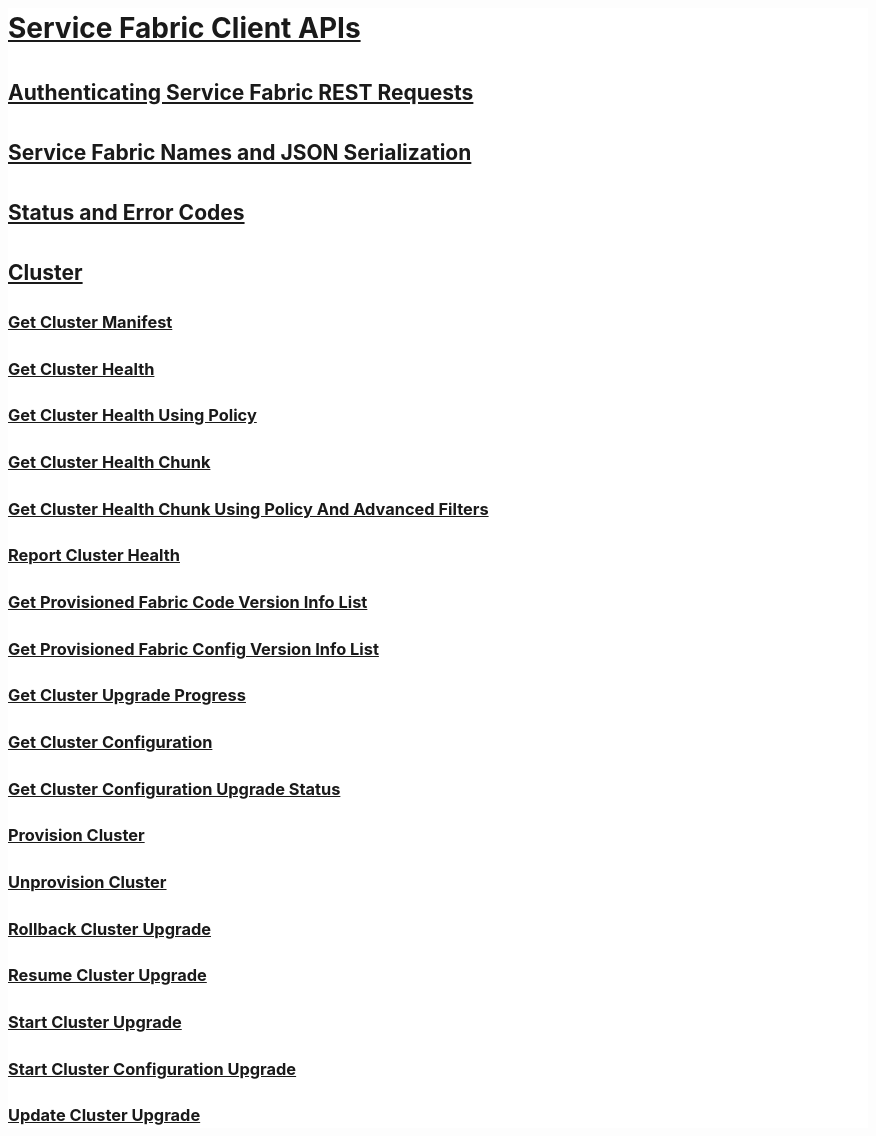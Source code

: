 # [Service Fabric Client APIs](sfclient-v60-index.md)
## [Authenticating Service Fabric REST Requests](sfclient-v60-authenticating-service-fabric-rest-requests.md)
## [Service Fabric Names and JSON Serialization](sfclient-v60-service-fabric-names-and-json-serialization.md)
## [Status and Error Codes](sfclient-v60-status-and-error-codes.md)
## [Cluster](sfclient-v60-index-cluster.md)
### [Get Cluster Manifest](sfclient-v60-api-getclustermanifest.md)
### [Get Cluster Health](sfclient-v60-api-getclusterhealth.md)
### [Get Cluster Health Using Policy](sfclient-v60-api-getclusterhealthusingpolicy.md)
### [Get Cluster Health Chunk](sfclient-v60-api-getclusterhealthchunk.md)
### [Get Cluster Health Chunk Using Policy And Advanced Filters](sfclient-v60-api-getclusterhealthchunkusingpolicyandadvancedfilters.md)
### [Report Cluster Health](sfclient-v60-api-reportclusterhealth.md)
### [Get Provisioned Fabric Code Version Info List](sfclient-v60-api-getprovisionedfabriccodeversioninfolist.md)
### [Get Provisioned Fabric Config Version Info List](sfclient-v60-api-getprovisionedfabricconfigversioninfolist.md)
### [Get Cluster Upgrade Progress](sfclient-v60-api-getclusterupgradeprogress.md)
### [Get Cluster Configuration](sfclient-v60-api-getclusterconfiguration.md)
### [Get Cluster Configuration Upgrade Status](sfclient-v60-api-getclusterconfigurationupgradestatus.md)
### [Provision Cluster](sfclient-v60-api-provisioncluster.md)
### [Unprovision Cluster](sfclient-v60-api-unprovisioncluster.md)
### [Rollback Cluster Upgrade](sfclient-v60-api-rollbackclusterupgrade.md)
### [Resume Cluster Upgrade](sfclient-v60-api-resumeclusterupgrade.md)
### [Start Cluster Upgrade](sfclient-v60-api-startclusterupgrade.md)
### [Start Cluster Configuration Upgrade](sfclient-v60-api-startclusterconfigurationupgrade.md)
### [Update Cluster Upgrade](sfclient-v60-api-updateclusterupgrade.md)